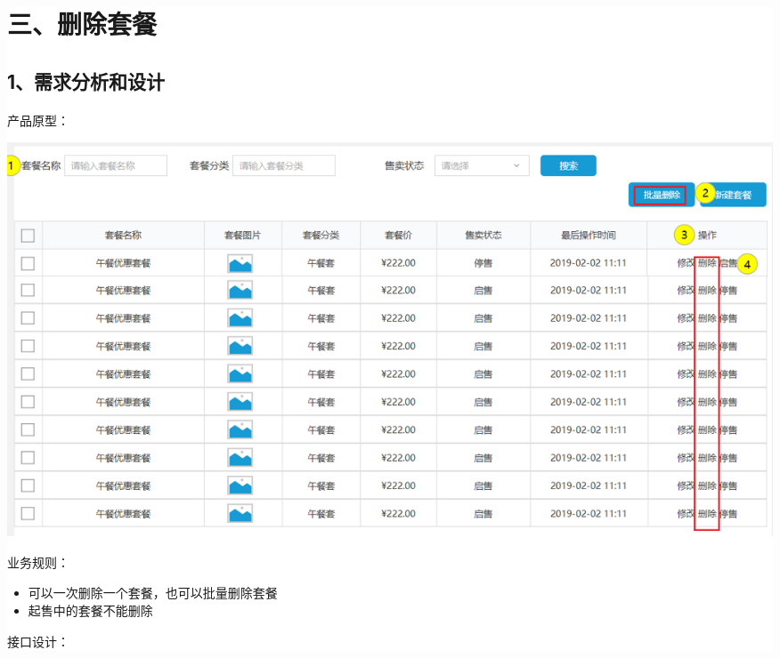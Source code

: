 # 三、删除套餐

## 1、需求分析和设计

产品原型：

![image13](img/image13.png)

业务规则：

- 可以一次删除一个套餐，也可以批量删除套餐
- 起售中的套餐不能删除

接口设计：
